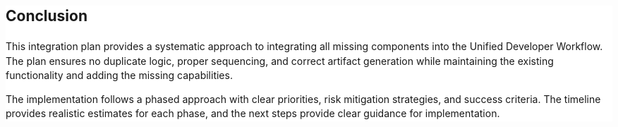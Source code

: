 ## Conclusion

This integration plan provides a systematic approach to integrating all missing components into the Unified Developer Workflow. The plan ensures no duplicate logic, proper sequencing, and correct artifact generation while maintaining the existing functionality and adding the missing capabilities.

The implementation follows a phased approach with clear priorities, risk mitigation strategies, and success criteria. The timeline provides realistic estimates for each phase, and the next steps provide clear guidance for implementation.
